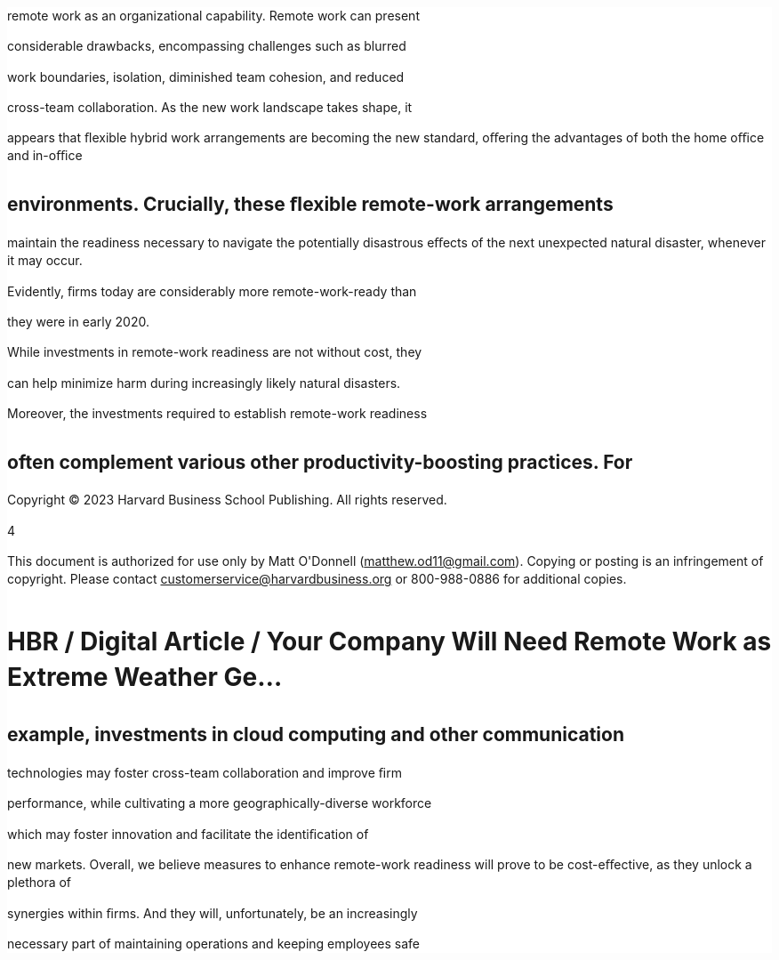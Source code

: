 remote work as an organizational capability. Remote work can present

considerable drawbacks, encompassing challenges such as blurred

work boundaries, isolation, diminished team cohesion, and reduced

cross-team collaboration. As the new work landscape takes shape, it

appears that ﬂexible hybrid work arrangements are becoming the new standard, oﬀering the advantages of both the home oﬃce and in-oﬃce

## environments. Crucially, these ﬂexible remote-work arrangements

maintain the readiness necessary to navigate the potentially disastrous eﬀects of the next unexpected natural disaster, whenever it may occur.

Evidently, ﬁrms today are considerably more remote-work-ready than

they were in early 2020.

While investments in remote-work readiness are not without cost, they

can help minimize harm during increasingly likely natural disasters.

Moreover, the investments required to establish remote-work readiness

## often complement various other productivity-boosting practices. For

Copyright © 2023 Harvard Business School Publishing. All rights reserved.

4

This document is authorized for use only by Matt O'Donnell (matthew.od11@gmail.com). Copying or posting is an infringement of copyright. Please contact customerservice@harvardbusiness.org or 800-988-0886 for additional copies.

# HBR / Digital Article / Your Company Will Need Remote Work as Extreme Weather Ge…

## example, investments in cloud computing and other communication

technologies may foster cross-team collaboration and improve ﬁrm

performance, while cultivating a more geographically-diverse workforce

which may foster innovation and facilitate the identiﬁcation of

new markets. Overall, we believe measures to enhance remote-work readiness will prove to be cost-eﬀective, as they unlock a plethora of

synergies within ﬁrms. And they will, unfortunately, be an increasingly

necessary part of maintaining operations and keeping employees safe
